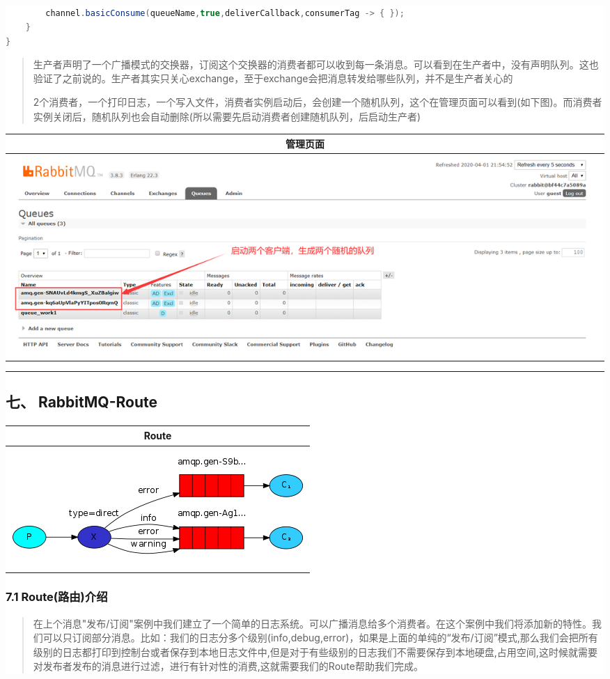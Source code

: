 ```java
        channel.basicConsume(queueName,true,deliverCallback,consumerTag -> { });
    }
}
```

> 生产者声明了一个广播模式的交换器，订阅这个交换器的消费者都可以收到每一条消息。可以看到在生产者中，没有声明队列。这也验证了之前说的。生产者其实只关心exchange，至于exchange会把消息转发给哪些队列，并不是生产者关心的
>
> 2个消费者，一个打印日志，一个写入文件，消费者实例启动后，会创建一个随机队列，这个在管理页面可以看到(如下图)。而消费者实例关闭后，随机队列也会自动删除(所以需要先启动消费者创建随机队列，后启动生产者)

|                    管理页面                    |
| :--------------------------------------------: |
| ![RabbitMQ-info3](Pictures\RabbitMQ-info3.png) |

---

## 七、 RabbitMQ-Route 

|                  Route                  |
| :-------------------------------------: |
| ![python-six](Pictures\python-six.webp) |

### 7.1 Route(路由)介绍

> 在上个消息"发布/订阅"案例中我们建立了一个简单的日志系统。可以广播消息给多个消费者。在这个案例中我们将添加新的特性。我们可以只订阅部分消息。比如：我们的日志分多个级别(info,debug,error)，如果是上面的单纯的“发布/订阅”模式,那么我们会把所有级别的日志都打印到控制台或者保存到本地日志文件中,但是对于有些级别的日志我们不需要保存到本地硬盘,占用空间,这时候就需要对发布者发布的消息进行过滤，进行有针对性的消费,这就需要我们的Route帮助我们完成。
